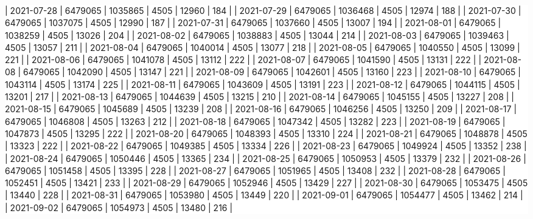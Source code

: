 | 2021-07-28 | 6479065 | 1035865 | 4505 | 12960 | 184 |
| 2021-07-29 | 6479065 | 1036468 | 4505 | 12974 | 188 |
| 2021-07-30 | 6479065 | 1037075 | 4505 | 12990 | 187 |
| 2021-07-31 | 6479065 | 1037660 | 4505 | 13007 | 194 |
| 2021-08-01 | 6479065 | 1038259 | 4505 | 13026 | 204 |
| 2021-08-02 | 6479065 | 1038883 | 4505 | 13044 | 214 |
| 2021-08-03 | 6479065 | 1039463 | 4505 | 13057 | 211 |
| 2021-08-04 | 6479065 | 1040014 | 4505 | 13077 | 218 |
| 2021-08-05 | 6479065 | 1040550 | 4505 | 13099 | 221 |
| 2021-08-06 | 6479065 | 1041078 | 4505 | 13112 | 222 |
| 2021-08-07 | 6479065 | 1041590 | 4505 | 13131 | 222 |
| 2021-08-08 | 6479065 | 1042090 | 4505 | 13147 | 221 |
| 2021-08-09 | 6479065 | 1042601 | 4505 | 13160 | 223 |
| 2021-08-10 | 6479065 | 1043114 | 4505 | 13174 | 225 |
| 2021-08-11 | 6479065 | 1043609 | 4505 | 13191 | 223 |
| 2021-08-12 | 6479065 | 1044115 | 4505 | 13201 | 217 |
| 2021-08-13 | 6479065 | 1044639 | 4505 | 13215 | 210 |
| 2021-08-14 | 6479065 | 1045155 | 4505 | 13227 | 208 |
| 2021-08-15 | 6479065 | 1045689 | 4505 | 13239 | 208 |
| 2021-08-16 | 6479065 | 1046256 | 4505 | 13250 | 209 |
| 2021-08-17 | 6479065 | 1046808 | 4505 | 13263 | 212 |
| 2021-08-18 | 6479065 | 1047342 | 4505 | 13282 | 223 |
| 2021-08-19 | 6479065 | 1047873 | 4505 | 13295 | 222 |
| 2021-08-20 | 6479065 | 1048393 | 4505 | 13310 | 224 |
| 2021-08-21 | 6479065 | 1048878 | 4505 | 13323 | 222 |
| 2021-08-22 | 6479065 | 1049385 | 4505 | 13334 | 226 |
| 2021-08-23 | 6479065 | 1049924 | 4505 | 13352 | 238 |
| 2021-08-24 | 6479065 | 1050446 | 4505 | 13365 | 234 |
| 2021-08-25 | 6479065 | 1050953 | 4505 | 13379 | 232 |
| 2021-08-26 | 6479065 | 1051458 | 4505 | 13395 | 228 |
| 2021-08-27 | 6479065 | 1051965 | 4505 | 13408 | 232 |
| 2021-08-28 | 6479065 | 1052451 | 4505 | 13421 | 233 |
| 2021-08-29 | 6479065 | 1052946 | 4505 | 13429 | 227 |
| 2021-08-30 | 6479065 | 1053475 | 4505 | 13440 | 228 |
| 2021-08-31 | 6479065 | 1053980 | 4505 | 13449 | 220 |
| 2021-09-01 | 6479065 | 1054477 | 4505 | 13462 | 214 |
| 2021-09-02 | 6479065 | 1054973 | 4505 | 13480 | 216 |